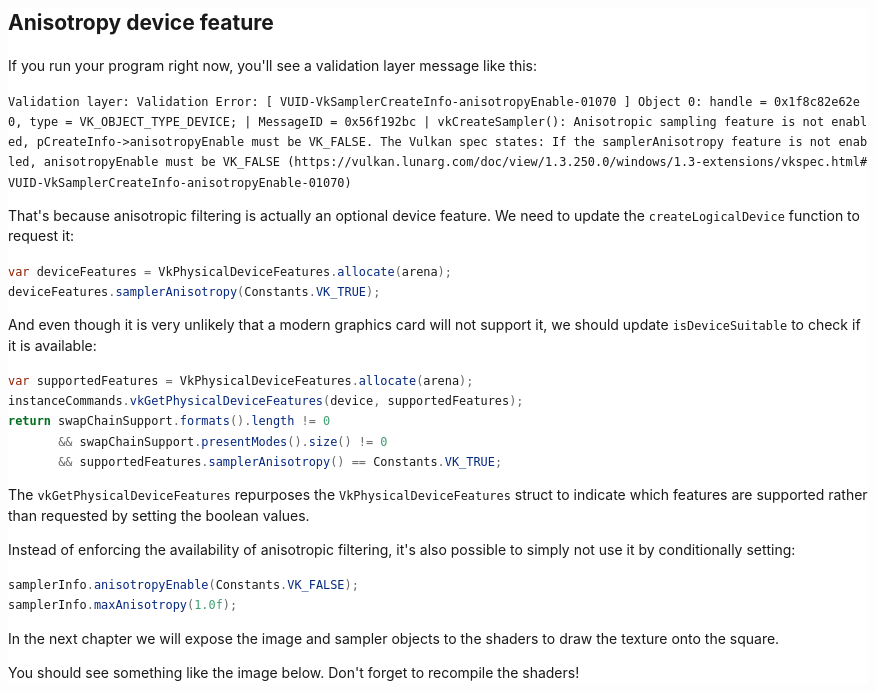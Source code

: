 ## Anisotropy device feature

If you run your program right now, you'll see a validation layer message like this:

```
Validation layer: Validation Error: [ VUID-VkSamplerCreateInfo-anisotropyEnable-01070 ] Object 0: handle = 0x1f8c82e62e0, type = VK_OBJECT_TYPE_DEVICE; | MessageID = 0x56f192bc | vkCreateSampler(): Anisotropic sampling feature is not enabled, pCreateInfo->anisotropyEnable must be VK_FALSE. The Vulkan spec states: If the samplerAnisotropy feature is not enabled, anisotropyEnable must be VK_FALSE (https://vulkan.lunarg.com/doc/view/1.3.250.0/windows/1.3-extensions/vkspec.html#VUID-VkSamplerCreateInfo-anisotropyEnable-01070)
```

That's because anisotropic filtering is actually an optional device feature. We need to update the `createLogicalDevice` function to request it:

```java
var deviceFeatures = VkPhysicalDeviceFeatures.allocate(arena);
deviceFeatures.samplerAnisotropy(Constants.VK_TRUE);
```

And even though it is very unlikely that a modern graphics card will not support it, we should update `isDeviceSuitable` to check if it is available:

```java
var supportedFeatures = VkPhysicalDeviceFeatures.allocate(arena);
instanceCommands.vkGetPhysicalDeviceFeatures(device, supportedFeatures);
return swapChainSupport.formats().length != 0
       && swapChainSupport.presentModes().size() != 0
       && supportedFeatures.samplerAnisotropy() == Constants.VK_TRUE;
```

The `vkGetPhysicalDeviceFeatures` repurposes the `VkPhysicalDeviceFeatures` struct to indicate which features are supported rather than requested by setting the boolean values.

Instead of enforcing the availability of anisotropic filtering, it's also possible to simply not use it by conditionally setting:

```java
samplerInfo.anisotropyEnable(Constants.VK_FALSE);
samplerInfo.maxAnisotropy(1.0f);
```

In the next chapter we will expose the image and sampler objects to the shaders to draw the texture onto the square.

You should see something like the image below. Don't forget to recompile the shaders!
